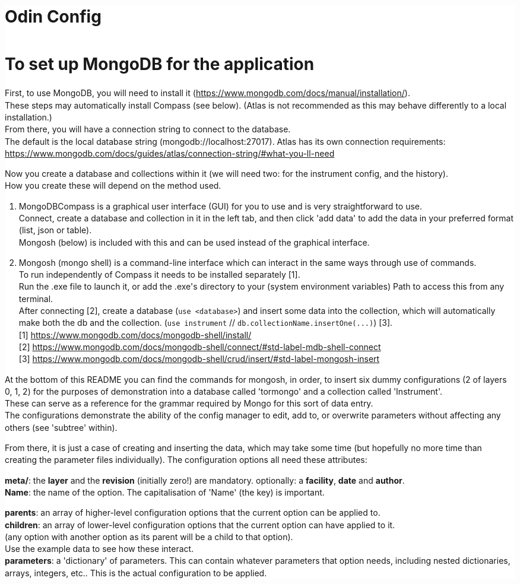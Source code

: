 # Odin Config

# To set up MongoDB for the application

First, to use MongoDB, you will need to install it (https://www.mongodb.com/docs/manual/installation/).  
These steps may automatically install Compass (see below). (Atlas is not recommended as this may behave differently to a local installation.)  
From there, you will have a connection string to connect to the database.  
The default is the local database string (mongodb://localhost:27017).
Atlas has its own connection requirements: https://www.mongodb.com/docs/guides/atlas/connection-string/#what-you-ll-need

Now you create a database and collections within it (we will need two: for the instrument config, and the history).  
How you create these will depend on the method used.

1. MongoDBCompass is a graphical user interface (GUI) for you to use and is very straightforward to use.  
Connect, create a database and collection in it in the left tab, and then click 'add data' to add the data in your preferred format (list, json or table).  
Mongosh (below) is included with this and can be used instead of the graphical interface.  

2. Mongosh (mongo shell) is a command-line interface which can interact in the same ways through use of commands.  
To run independently of Compass it needs to be installed separately [1].  
Run the .exe file to launch it, or add the .exe's directory to your (system environment variables) Path to access this from any terminal.  
After connecting [2], create a database (`use <database>`) and insert some data into the collection, which will automatically make both the db and the collection. (`use instrument` // `db.collectionName.insertOne(...)`) [3].  
[1] https://www.mongodb.com/docs/mongodb-shell/install/  
[2] https://www.mongodb.com/docs/mongodb-shell/connect/#std-label-mdb-shell-connect  
[3] https://www.mongodb.com/docs/mongodb-shell/crud/insert/#std-label-mongosh-insert  

At the bottom of this README you can find the commands for mongosh, in order, to insert six dummy configurations (2 of layers 0, 1, 2) for the purposes of demonstration into a database called 'tormongo' and a collection called 'Instrument'.  
These can serve as a reference for the grammar required by Mongo for this sort of data entry.  
The configurations demonstrate the ability of the config manager to edit, add to, or overwrite parameters without affecting any others (see 'subtree' within).

From there, it is just a case of creating and inserting the data, which may take some time (but hopefully no more time than creating the parameter files individually).
The configuration options all need these attributes:

**meta/**: the **layer** and the **revision** (initially zero!) are mandatory. optionally: a **facility**, **date** and **author**.  
**Name**: the name of the option. The capitalisation of 'Name' (the key) is important.

**parents**: an array of higher-level configuration options that the current option can be applied to.  
**children**: an array of lower-level configuration options that the current option can have applied to it.  
(any option with another option as its parent will be a child to that option).  
    Use the example data to see how these interact.  
**parameters**: a 'dictionary' of parameters. This can contain whatever parameters that option needs, including nested dictionaries, arrays, integers, etc.. This is the actual configuration to be applied.
